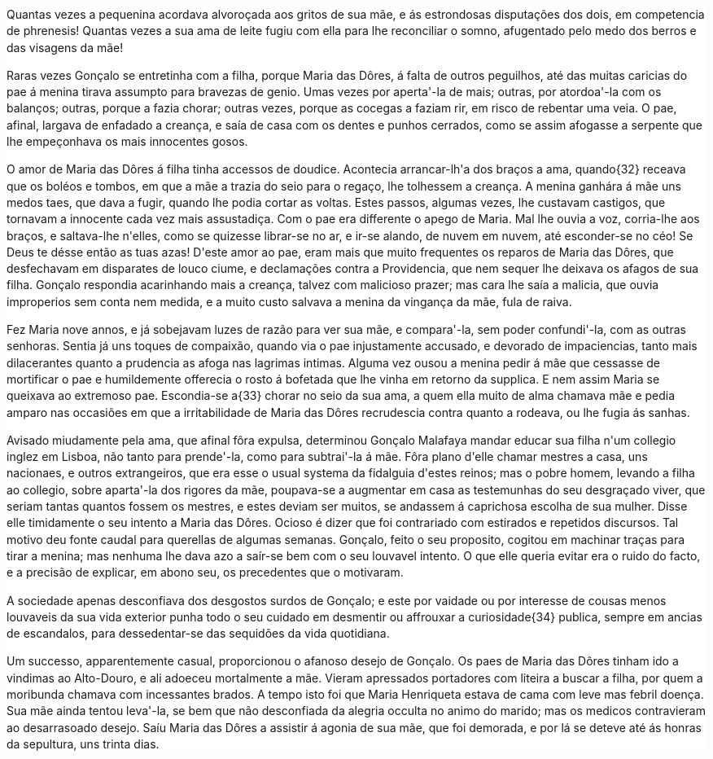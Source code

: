 Quantas vezes a pequenina acordava alvoroçada aos gritos de sua mãe, e ás estrondosas disputações dos dois, em competencia de phrenesis! Quantas vezes a sua ama de leite fugiu com ella para lhe reconciliar o somno, afugentado pelo medo dos berros e das visagens da mãe!

Raras vezes Gonçalo se entretinha com a filha, porque Maria das Dôres, á falta de outros peguilhos, até das muitas caricias do pae á menina tirava assumpto para bravezas de genio. Umas vezes por aperta'-la de mais; outras, por atordoa'-la com os balanços; outras, porque a fazia chorar; outras vezes, porque as cocegas a faziam rir, em risco de rebentar uma veia. O pae, afinal, largava de enfadado a creança, e saía de casa com os dentes e punhos cerrados, como se assim afogasse a serpente que lhe empeçonhava os mais innocentes gosos.

O amor de Maria das Dôres á filha tinha accessos de doudice. Acontecia arrancar-lh'a dos braços a ama, quando{32} receava que os boléos e tombos, em que a mãe a trazia do seio para o regaço, lhe tolhessem a creança. A menina ganhára á mãe uns medos taes, que dava a fugir, quando lhe podia cortar as voltas. Estes passos, algumas vezes, lhe custavam castigos, que tornavam a innocente cada vez mais assustadiça. Com o pae era differente o apego de Maria. Mal lhe ouvia a voz, corria-lhe aos braços, e saltava-lhe n'elles, como se quizesse librar-se no ar, e ir-se alando, de nuvem em nuvem, até esconder-se no céo! Se Deus te désse então as tuas azas! D'este amor ao pae, eram mais que muito frequentes os reparos de Maria das Dôres, que desfechavam em disparates de louco ciume, e declamações contra a Providencia, que nem sequer lhe deixava os afagos de sua filha. Gonçalo respondia acarinhando mais a creança, talvez com malicioso prazer; mas cara lhe saía a malicia, que ouvia improperios sem conta nem medida, e a muito custo salvava a menina da vingança da mãe, fula de raiva.

Fez Maria nove annos, e já sobejavam luzes de razão para ver sua mãe, e compara'-la, sem poder confundi'-la, com as outras senhoras. Sentia já uns toques de compaixão, quando via o pae injustamente accusado, e devorado de impaciencias, tanto mais dilacerantes quanto a prudencia as afoga nas lagrimas intimas. Alguma vez ousou a menina pedir á mãe que cessasse de mortificar o pae e humildemente offerecia o rosto á bofetada que lhe vinha em retorno da supplica. E nem assim Maria se queixava ao extremoso pae. Escondia-se a{33} chorar no seio da sua ama, a quem ella muito de alma chamava mãe e pedia amparo nas occasiões em que a irritabilidade de Maria das Dôres recrudescia contra quanto a rodeava, ou lhe fugia ás sanhas.

Avisado miudamente pela ama, que afinal fôra expulsa, determinou Gonçalo Malafaya mandar educar sua filha n'um collegio inglez em Lisboa, não tanto para prende'-la, como para subtrai'-la á mãe. Fôra plano d'elle chamar mestres a casa, uns nacionaes, e outros extrangeiros, que era esse o usual systema da fidalguia d'estes reinos; mas o pobre homem, levando a filha ao collegio, sobre aparta'-la dos rigores da mãe, poupava-se a augmentar em casa as testemunhas do seu desgraçado viver, que seriam tantas quantos fossem os mestres, e estes deviam ser muitos, se andassem á caprichosa escolha de sua mulher. Disse elle timidamente o seu intento a Maria das Dôres. Ocioso é dizer que foi contrariado com estirados e repetidos discursos. Tal motivo deu fonte caudal para querellas de algumas semanas. Gonçalo, feito o seu proposito, cogitou em machinar traças para tirar a menina; mas nenhuma lhe dava azo a saír-se bem com o seu louvavel intento. O que elle queria evitar era o ruido do facto, e a precisão de explicar, em abono seu, os precedentes que o motivaram.

A sociedade apenas desconfiava dos desgostos surdos de Gonçalo; e este por vaidade ou por interesse de cousas menos louvaveis da sua vida exterior punha todo o seu cuidado em desmentir ou affrouxar a curiosidade{34} publica, sempre em ancias de escandalos, para dessedentar-se das sequidões da vida quotidiana.

Um successo, apparentemente casual, proporcionou o afanoso desejo de Gonçalo. Os paes de Maria das Dôres tinham ido a vindimas ao Alto-Douro, e ali adoeceu mortalmente a mãe. Vieram apressados portadores com liteira a buscar a filha, por quem a moribunda chamava com incessantes brados. A tempo isto foi que Maria Henriqueta estava de cama com leve mas febril doença. Sua mãe ainda tentou leva'-la, se bem que não desconfiada da alegria occulta no animo do marido; mas os medicos contravieram ao desarrasoado desejo. Saíu Maria das Dôres a assistir á agonia de sua mãe, que foi demorada, e por lá se deteve até ás honras da sepultura, uns trinta dias.
